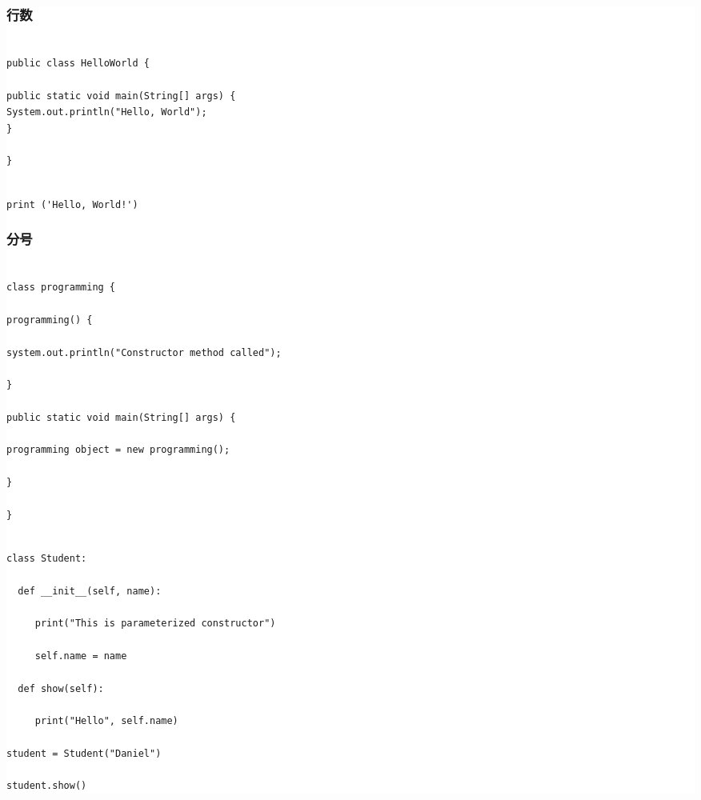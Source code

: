 ### 行数

```

public class HelloWorld {

public static void main(String[] args) {
System.out.println("Hello, World");
}

}

```

```

print ('Hello, World!')

```

### 分号

```

class programming {

programming() {

system.out.println("Constructor method called");

}

public static void main(String[] args) {

programming object = new programming();

}

}

```

```

class Student:

  def __init__(self, name):

     print("This is parameterized constructor")

     self.name = name

  def show(self):

     print("Hello", self.name)

student = Student("Daniel")

student.show()

```
